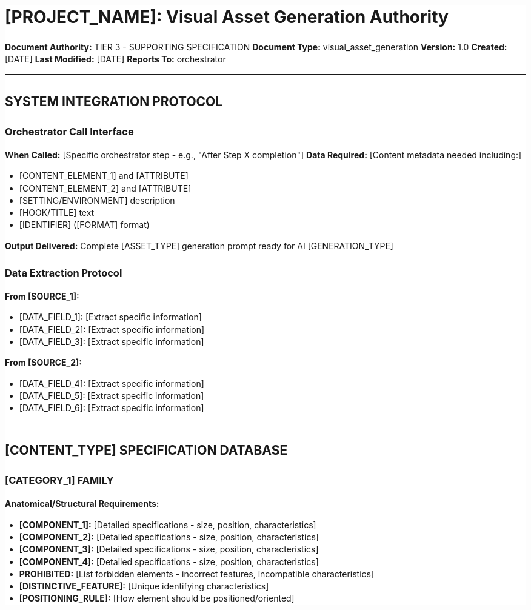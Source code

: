 # [PROJECT_NAME]: Visual Asset Generation Authority

**Document Authority:** TIER 3 - SUPPORTING SPECIFICATION
**Document Type:** visual_asset_generation
**Version:** 1.0
**Created:** [DATE]
**Last Modified:** [DATE]
**Reports To:** orchestrator

---

## SYSTEM INTEGRATION PROTOCOL

### Orchestrator Call Interface
**When Called:** [Specific orchestrator step - e.g., "After Step X completion"]
**Data Required:** [Content metadata needed including:]
- [CONTENT_ELEMENT_1] and [ATTRIBUTE]
- [CONTENT_ELEMENT_2] and [ATTRIBUTE]
- [SETTING/ENVIRONMENT] description
- [HOOK/TITLE] text
- [IDENTIFIER] ([FORMAT] format)

**Output Delivered:** Complete [ASSET_TYPE] generation prompt ready for AI [GENERATION_TYPE]

### Data Extraction Protocol
**From [SOURCE_1]:**

- [DATA_FIELD_1]: [Extract specific information]
- [DATA_FIELD_2]: [Extract specific information]
- [DATA_FIELD_3]: [Extract specific information]


**From [SOURCE_2]:**

- [DATA_FIELD_4]: [Extract specific information]
- [DATA_FIELD_5]: [Extract specific information]
- [DATA_FIELD_6]: [Extract specific information]


---

## [CONTENT_TYPE] SPECIFICATION DATABASE

### [CATEGORY_1] FAMILY

**Anatomical/Structural Requirements:**
- **[COMPONENT_1]:** [Detailed specifications - size, position, characteristics]
- **[COMPONENT_2]:** [Detailed specifications - size, position, characteristics]
- **[COMPONENT_3]:** [Detailed specifications - size, position, characteristics]
- **[COMPONENT_4]:** [Detailed specifications - size, position, characteristics]
- **PROHIBITED:** [List forbidden elements - incorrect features, incompatible characteristics]
- **[DISTINCTIVE_FEATURE]:** [Unique identifying characteristics]
- **[POSITIONING_RULE]:** [How element should be positioned/oriented]
